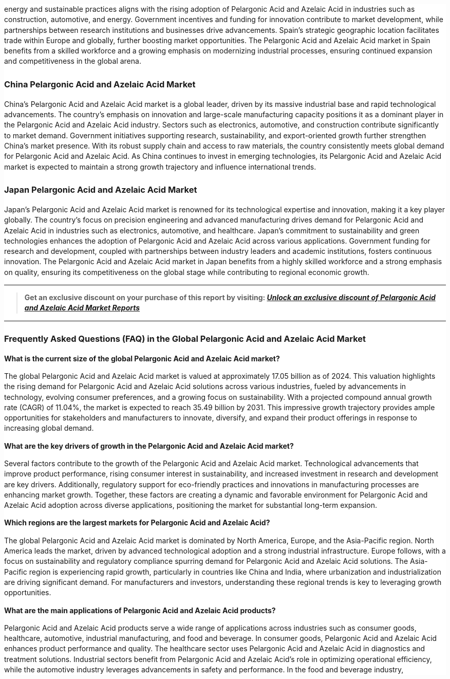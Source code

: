 energy and sustainable practices aligns with the rising adoption of Pelargonic Acid and Azelaic Acid in industries such as construction, automotive, and energy. Government incentives and funding for innovation contribute to market development, while partnerships between research institutions and businesses drive advancements. Spain&rsquo;s strategic geographic location facilitates trade within Europe and globally, further boosting market opportunities. The Pelargonic Acid and Azelaic Acid market in Spain benefits from a skilled workforce and a growing emphasis on modernizing industrial processes, ensuring continued expansion and competitiveness in the global arena.</p><h3>China Pelargonic Acid and Azelaic Acid Market</h3><p>China&rsquo;s Pelargonic Acid and Azelaic Acid market is a global leader, driven by its massive industrial base and rapid technological advancements. The country&rsquo;s emphasis on innovation and large-scale manufacturing capacity positions it as a dominant player in the Pelargonic Acid and Azelaic Acid industry. Sectors such as electronics, automotive, and construction contribute significantly to market demand. Government initiatives supporting research, sustainability, and export-oriented growth further strengthen China&rsquo;s market presence. With its robust supply chain and access to raw materials, the country consistently meets global demand for Pelargonic Acid and Azelaic Acid. As China continues to invest in emerging technologies, its Pelargonic Acid and Azelaic Acid market is expected to maintain a strong growth trajectory and influence international trends.</p><h3>Japan Pelargonic Acid and Azelaic Acid Market</h3><p>Japan&rsquo;s Pelargonic Acid and Azelaic Acid market is renowned for its technological expertise and innovation, making it a key player globally. The country&rsquo;s focus on precision engineering and advanced manufacturing drives demand for Pelargonic Acid and Azelaic Acid in industries such as electronics, automotive, and healthcare. Japan&rsquo;s commitment to sustainability and green technologies enhances the adoption of Pelargonic Acid and Azelaic Acid across various applications. Government funding for research and development, coupled with partnerships between industry leaders and academic institutions, fosters continuous innovation. The Pelargonic Acid and Azelaic Acid market in Japan benefits from a highly skilled workforce and a strong emphasis on quality, ensuring its competitiveness on the global stage while contributing to regional economic growth.</p><hr /><blockquote><p><strong>Get an exclusive discount on your purchase of this report by visiting: <em><a href="://marketresearchpulse.com/ask-for-discount/19484?utm_source=Github&amp;utm_medium=025">Unlock an exclusive discount of Pelargonic Acid and Azelaic Acid Market Reports</a></em>&nbsp;</strong></p></blockquote><hr /><h3>Frequently Asked Questions (FAQ) in the Global Pelargonic Acid and Azelaic Acid Market</h3><p><strong>What is the current size of the global Pelargonic Acid and Azelaic Acid market?</strong></p><p>The global Pelargonic Acid and Azelaic Acid market is valued at approximately 17.05 billion as of 2024. This valuation highlights the rising demand for Pelargonic Acid and Azelaic Acid solutions across various industries, fueled by advancements in technology, evolving consumer preferences, and a growing focus on sustainability. With a projected compound annual growth rate (CAGR) of 11.04%, the market is expected to reach 35.49 billion by 2031. This impressive growth trajectory provides ample opportunities for stakeholders and manufacturers to innovate, diversify, and expand their product offerings in response to increasing global demand.</p><p><strong>What are the key drivers of growth in the Pelargonic Acid and Azelaic Acid market?</strong></p><p>Several factors contribute to the growth of the Pelargonic Acid and Azelaic Acid market. Technological advancements that improve product performance, rising consumer interest in sustainability, and increased investment in research and development are key drivers. Additionally, regulatory support for eco-friendly practices and innovations in manufacturing processes are enhancing market growth. Together, these factors are creating a dynamic and favorable environment for Pelargonic Acid and Azelaic Acid adoption across diverse applications, positioning the market for substantial long-term expansion.</p><p><strong>Which regions are the largest markets for Pelargonic Acid and Azelaic Acid?</strong></p><p>The global Pelargonic Acid and Azelaic Acid market is dominated by North America, Europe, and the Asia-Pacific region. North America leads the market, driven by advanced technological adoption and a strong industrial infrastructure. Europe follows, with a focus on sustainability and regulatory compliance spurring demand for Pelargonic Acid and Azelaic Acid solutions. The Asia-Pacific region is experiencing rapid growth, particularly in countries like China and India, where urbanization and industrialization are driving significant demand. For manufacturers and investors, understanding these regional trends is key to leveraging growth opportunities.</p><p><strong>What are the main applications of Pelargonic Acid and Azelaic Acid products?</strong></p><p>Pelargonic Acid and Azelaic Acid products serve a wide range of applications across industries such as consumer goods, healthcare, automotive, industrial manufacturing, and food and beverage. In consumer goods, Pelargonic Acid and Azelaic Acid enhances product performance and quality. The healthcare sector uses Pelargonic Acid and Azelaic Acid in diagnostics and treatment solutions. Industrial sectors benefit from Pelargonic Acid and Azelaic Acid&rsquo;s role in optimizing operational efficiency, while the automotive industry leverages advancements in safety and performance. In the food and beverage industry,